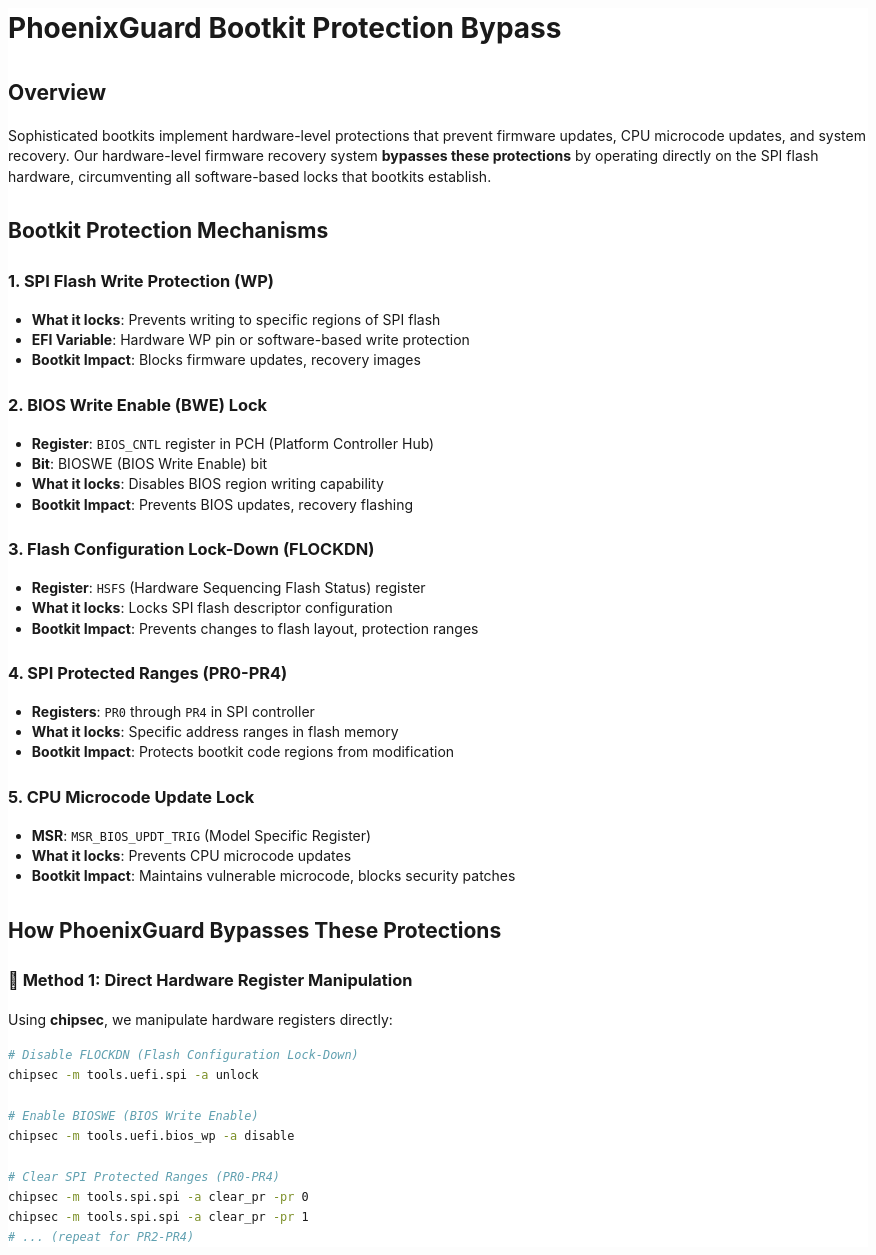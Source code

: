 # PhoenixGuard Bootkit Protection Bypass

## Overview

Sophisticated bootkits implement hardware-level protections that prevent firmware updates, CPU microcode updates, and system recovery. Our hardware-level firmware recovery system **bypasses these protections** by operating directly on the SPI flash hardware, circumventing all software-based locks that bootkits establish.

## Bootkit Protection Mechanisms

### 1. **SPI Flash Write Protection (WP)**
- **What it locks**: Prevents writing to specific regions of SPI flash
- **EFI Variable**: Hardware WP pin or software-based write protection
- **Bootkit Impact**: Blocks firmware updates, recovery images

### 2. **BIOS Write Enable (BWE) Lock** 
- **Register**: `BIOS_CNTL` register in PCH (Platform Controller Hub)
- **Bit**: BIOSWE (BIOS Write Enable) bit 
- **What it locks**: Disables BIOS region writing capability
- **Bootkit Impact**: Prevents BIOS updates, recovery flashing

### 3. **Flash Configuration Lock-Down (FLOCKDN)**
- **Register**: `HSFS` (Hardware Sequencing Flash Status) register
- **What it locks**: Locks SPI flash descriptor configuration
- **Bootkit Impact**: Prevents changes to flash layout, protection ranges

### 4. **SPI Protected Ranges (PR0-PR4)**
- **Registers**: `PR0` through `PR4` in SPI controller
- **What it locks**: Specific address ranges in flash memory
- **Bootkit Impact**: Protects bootkit code regions from modification

### 5. **CPU Microcode Update Lock**
- **MSR**: `MSR_BIOS_UPDT_TRIG` (Model Specific Register)
- **What it locks**: Prevents CPU microcode updates
- **Bootkit Impact**: Maintains vulnerable microcode, blocks security patches

## How PhoenixGuard Bypasses These Protections

### 🔧 **Method 1: Direct Hardware Register Manipulation**

Using **chipsec**, we manipulate hardware registers directly:

```bash
# Disable FLOCKDN (Flash Configuration Lock-Down)
chipsec -m tools.uefi.spi -a unlock

# Enable BIOSWE (BIOS Write Enable)  
chipsec -m tools.uefi.bios_wp -a disable

# Clear SPI Protected Ranges (PR0-PR4)
chipsec -m tools.spi.spi -a clear_pr -pr 0
chipsec -m tools.spi.spi -a clear_pr -pr 1
# ... (repeat for PR2-PR4)
```
